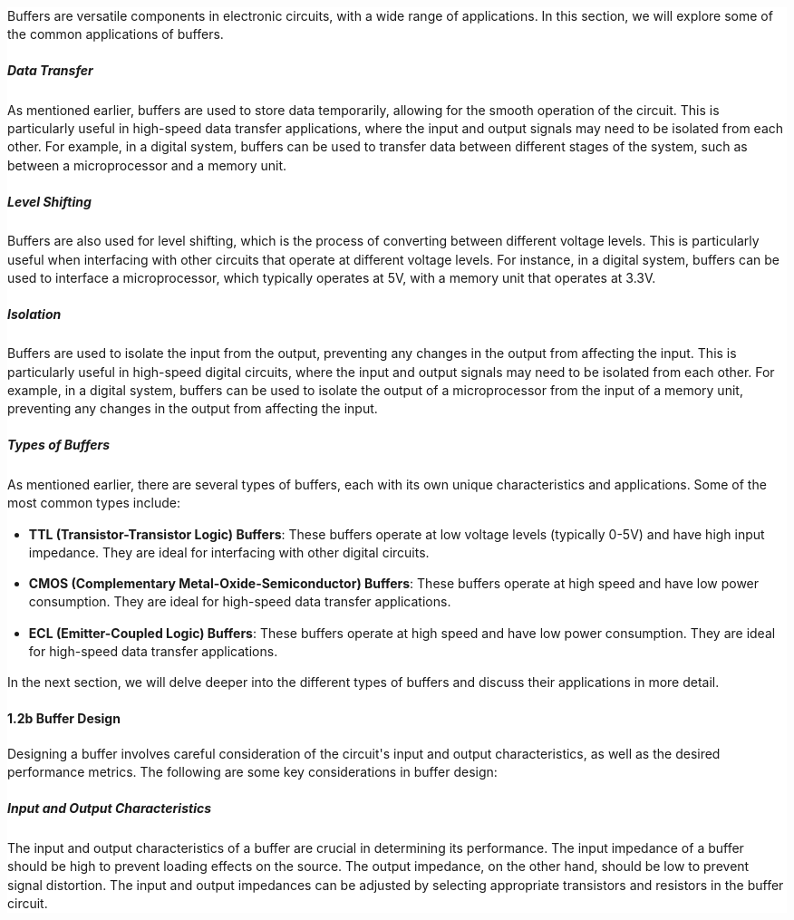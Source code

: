Buffers are versatile components in electronic circuits, with a wide range of applications. In this section, we will explore some of the common applications of buffers.

##### Data Transfer

As mentioned earlier, buffers are used to store data temporarily, allowing for the smooth operation of the circuit. This is particularly useful in high-speed data transfer applications, where the input and output signals may need to be isolated from each other. For example, in a digital system, buffers can be used to transfer data between different stages of the system, such as between a microprocessor and a memory unit.

##### Level Shifting

Buffers are also used for level shifting, which is the process of converting between different voltage levels. This is particularly useful when interfacing with other circuits that operate at different voltage levels. For instance, in a digital system, buffers can be used to interface a microprocessor, which typically operates at 5V, with a memory unit that operates at 3.3V.

##### Isolation

Buffers are used to isolate the input from the output, preventing any changes in the output from affecting the input. This is particularly useful in high-speed digital circuits, where the input and output signals may need to be isolated from each other. For example, in a digital system, buffers can be used to isolate the output of a microprocessor from the input of a memory unit, preventing any changes in the output from affecting the input.

##### Types of Buffers

As mentioned earlier, there are several types of buffers, each with its own unique characteristics and applications. Some of the most common types include:

- **TTL (Transistor-Transistor Logic) Buffers**: These buffers operate at low voltage levels (typically 0-5V) and have high input impedance. They are ideal for interfacing with other digital circuits.

- **CMOS (Complementary Metal-Oxide-Semiconductor) Buffers**: These buffers operate at high speed and have low power consumption. They are ideal for high-speed data transfer applications.

- **ECL (Emitter-Coupled Logic) Buffers**: These buffers operate at high speed and have low power consumption. They are ideal for high-speed data transfer applications.

In the next section, we will delve deeper into the different types of buffers and discuss their applications in more detail.




#### 1.2b Buffer Design

Designing a buffer involves careful consideration of the circuit's input and output characteristics, as well as the desired performance metrics. The following are some key considerations in buffer design:

##### Input and Output Characteristics

The input and output characteristics of a buffer are crucial in determining its performance. The input impedance of a buffer should be high to prevent loading effects on the source. The output impedance, on the other hand, should be low to prevent signal distortion. The input and output impedances can be adjusted by selecting appropriate transistors and resistors in the buffer circuit.
